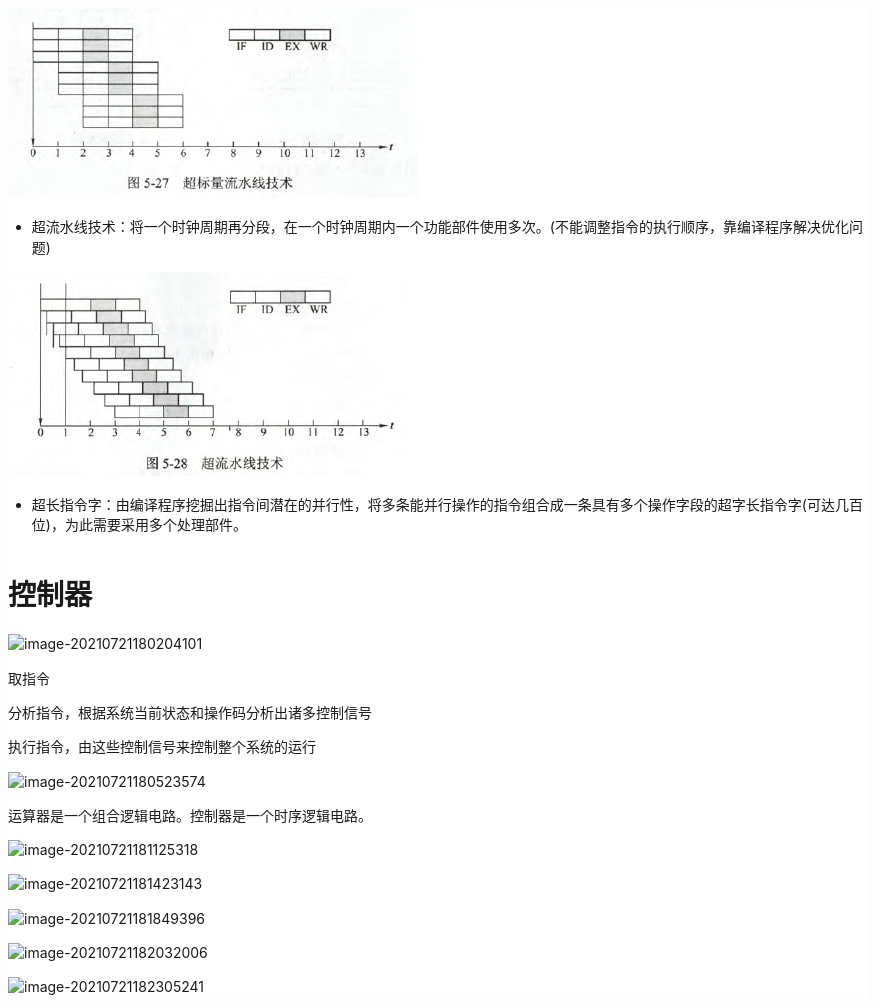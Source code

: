 ![超标量流水技术](../jz_picture/5/超标量流水技术.png)
- 超流水线技术：将一个时钟周期再分段，在一个时钟周期内一个功能部件使用多次。(不能调整指令的执行顺序，靠编译程序解决优化问题)

<img src="../jz_picture/5/超流水技术.png" alt="超流水技术"  />

- 超长指令字：由编译程序挖掘出指令间潜在的并行性，将多条能并行操作的指令组合成一条具有多个操作字段的超字长指令字(可达几百位)，为此需要采用多个处理部件。

# 控制器



![image-20210721180204101](../../../../AppData/Roaming/Typora/typora-user-images/image-20210721180204101.png)

取指令

分析指令，根据系统当前状态和操作码分析出诸多控制信号

执行指令，由这些控制信号来控制整个系统的运行

![image-20210721180523574](../../../../AppData/Roaming/Typora/typora-user-images/image-20210721180523574.png)

运算器是一个组合逻辑电路。控制器是一个时序逻辑电路。

![image-20210721181125318](../../../../AppData/Roaming/Typora/typora-user-images/image-20210721181125318.png)

![image-20210721181423143](../../../../AppData/Roaming/Typora/typora-user-images/image-20210721181423143.png)

![image-20210721181849396](../../../../AppData/Roaming/Typora/typora-user-images/image-20210721181849396.png)

![image-20210721182032006](../../../../AppData/Roaming/Typora/typora-user-images/image-20210721182032006.png)

![image-20210721182305241](../../../../AppData/Roaming/Typora/typora-user-images/image-20210721182305241.png)
